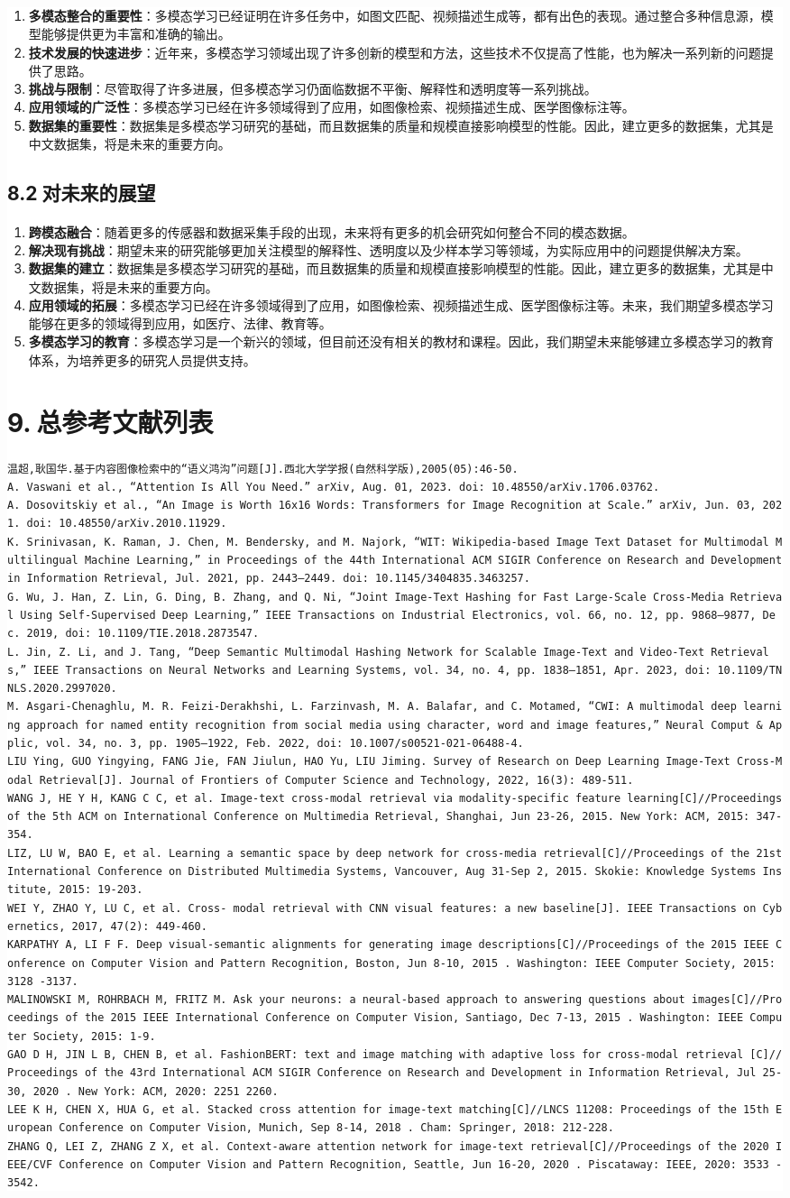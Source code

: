 1. **多模态整合的重要性**：多模态学习已经证明在许多任务中，如图文匹配、视频描述生成等，都有出色的表现。通过整合多种信息源，模型能够提供更为丰富和准确的输出。
2. **技术发展的快速进步**：近年来，多模态学习领域出现了许多创新的模型和方法，这些技术不仅提高了性能，也为解决一系列新的问题提供了思路。
3. **挑战与限制**：尽管取得了许多进展，但多模态学习仍面临数据不平衡、解释性和透明度等一系列挑战。
4. **应用领域的广泛性**：多模态学习已经在许多领域得到了应用，如图像检索、视频描述生成、医学图像标注等。
5. **数据集的重要性**：数据集是多模态学习研究的基础，而且数据集的质量和规模直接影响模型的性能。因此，建立更多的数据集，尤其是中文数据集，将是未来的重要方向。

## 8.2 对未来的展望

1. **跨模态融合**：随着更多的传感器和数据采集手段的出现，未来将有更多的机会研究如何整合不同的模态数据。
2. **解决现有挑战**：期望未来的研究能够更加关注模型的解释性、透明度以及少样本学习等领域，为实际应用中的问题提供解决方案。
3. **数据集的建立**：数据集是多模态学习研究的基础，而且数据集的质量和规模直接影响模型的性能。因此，建立更多的数据集，尤其是中文数据集，将是未来的重要方向。
4. **应用领域的拓展**：多模态学习已经在许多领域得到了应用，如图像检索、视频描述生成、医学图像标注等。未来，我们期望多模态学习能够在更多的领域得到应用，如医疗、法律、教育等。
5. **多模态学习的教育**：多模态学习是一个新兴的领域，但目前还没有相关的教材和课程。因此，我们期望未来能够建立多模态学习的教育体系，为培养更多的研究人员提供支持。

# 9. 总参考文献列表

```text
温超,耿国华.基于内容图像检索中的“语义鸿沟”问题[J].西北大学学报(自然科学版),2005(05):46-50.
A. Vaswani et al., “Attention Is All You Need.” arXiv, Aug. 01, 2023. doi: 10.48550/arXiv.1706.03762.
A. Dosovitskiy et al., “An Image is Worth 16x16 Words: Transformers for Image Recognition at Scale.” arXiv, Jun. 03, 2021. doi: 10.48550/arXiv.2010.11929.
K. Srinivasan, K. Raman, J. Chen, M. Bendersky, and M. Najork, “WIT: Wikipedia-based Image Text Dataset for Multimodal Multilingual Machine Learning,” in Proceedings of the 44th International ACM SIGIR Conference on Research and Development in Information Retrieval, Jul. 2021, pp. 2443–2449. doi: 10.1145/3404835.3463257.
G. Wu, J. Han, Z. Lin, G. Ding, B. Zhang, and Q. Ni, “Joint Image-Text Hashing for Fast Large-Scale Cross-Media Retrieval Using Self-Supervised Deep Learning,” IEEE Transactions on Industrial Electronics, vol. 66, no. 12, pp. 9868–9877, Dec. 2019, doi: 10.1109/TIE.2018.2873547.
L. Jin, Z. Li, and J. Tang, “Deep Semantic Multimodal Hashing Network for Scalable Image-Text and Video-Text Retrievals,” IEEE Transactions on Neural Networks and Learning Systems, vol. 34, no. 4, pp. 1838–1851, Apr. 2023, doi: 10.1109/TNNLS.2020.2997020.
M. Asgari-Chenaghlu, M. R. Feizi-Derakhshi, L. Farzinvash, M. A. Balafar, and C. Motamed, “CWI: A multimodal deep learning approach for named entity recognition from social media using character, word and image features,” Neural Comput & Applic, vol. 34, no. 3, pp. 1905–1922, Feb. 2022, doi: 10.1007/s00521-021-06488-4.
LIU Ying, GUO Yingying, FANG Jie, FAN Jiulun, HAO Yu, LIU Jiming. Survey of Research on Deep Learning Image-Text Cross-Modal Retrieval[J]. Journal of Frontiers of Computer Science and Technology, 2022, 16(3): 489-511.
WANG J, HE Y H, KANG C C, et al. Image-text cross-modal retrieval via modality-specific feature learning[C]//Proceedings of the 5th ACM on International Conference on Multimedia Retrieval, Shanghai, Jun 23-26, 2015. New York: ACM, 2015: 347-354.
LIZ, LU W, BAO E, et al. Learning a semantic space by deep network for cross-media retrieval[C]//Proceedings of the 21st International Conference on Distributed Multimedia Systems, Vancouver, Aug 31-Sep 2, 2015. Skokie: Knowledge Systems Institute, 2015: 19-203.
WEI Y, ZHAO Y, LU C, et al. Cross- modal retrieval with CNN visual features: a new baseline[J]. IEEE Transactions on Cybernetics, 2017, 47(2): 449-460.
KARPATHY A, LI F F. Deep visual-semantic alignments for generating image descriptions[C]//Proceedings of the 2015 IEEE Conference on Computer Vision and Pattern Recognition, Boston, Jun 8-10, 2015 . Washington: IEEE Computer Society, 2015: 3128 -3137. 
MALINOWSKI M, ROHRBACH M, FRITZ M. Ask your neurons: a neural-based approach to answering questions about images[C]//Proceedings of the 2015 IEEE International Conference on Computer Vision, Santiago, Dec 7-13, 2015 . Washington: IEEE Computer Society, 2015: 1-9. 
GAO D H, JIN L B, CHEN B, et al. FashionBERT: text and image matching with adaptive loss for cross-modal retrieval [C]//Proceedings of the 43rd International ACM SIGIR Conference on Research and Development in Information Retrieval, Jul 25-30, 2020 . New York: ACM, 2020: 2251 2260.
LEE K H, CHEN X, HUA G, et al. Stacked cross attention for image-text matching[C]//LNCS 11208: Proceedings of the 15th European Conference on Computer Vision, Munich, Sep 8-14, 2018 . Cham: Springer, 2018: 212-228. 
ZHANG Q, LEI Z, ZHANG Z X, et al. Context-aware attention network for image-text retrieval[C]//Proceedings of the 2020 IEEE/CVF Conference on Computer Vision and Pattern Recognition, Seattle, Jun 16-20, 2020 . Piscataway: IEEE, 2020: 3533 -3542. 
```